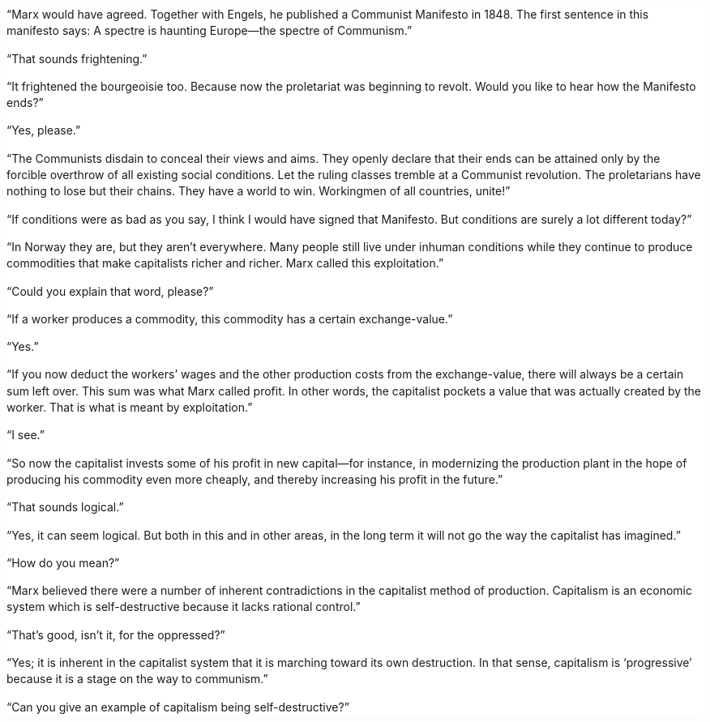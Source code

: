 “Marx would have agreed. Together with Engels, he published a Communist
Manifesto in 1848. The first sentence in this manifesto says: A spectre is
haunting Europe—the spectre of Communism.”

“That sounds frightening.”

“It frightened the bourgeoisie too. Because now the proletariat was beginning
to revolt. Would you like to hear how the Manifesto ends?”

“Yes, please.”

“The Communists disdain to conceal their views and aims. They openly declare
that their ends can be attained only by the forcible overthrow of all existing
social conditions. Let the ruling classes tremble at a Communist revolution.
The proletarians have nothing to lose but their chains. They have a world to
win. Workingmen of all countries, unite!”

“If conditions were as bad as you say, I think I would have signed that
Manifesto. But conditions are surely a lot different today?”

“In Norway they are, but they aren’t everywhere. Many people still live under
inhuman conditions while they continue to produce commodities that make
capitalists richer and richer. Marx called this exploitation.”

“Could you explain that word, please?”

“If a worker produces a commodity, this commodity has a certain
exchange-value.”

“Yes.”

“If you now deduct the workers’ wages and the other production costs from the
exchange-value, there will always be a certain sum left over. This sum was what
Marx called profit. In other words, the capitalist pockets a value that was
actually created by the worker. That is what is meant by exploitation.”

“I see.”

“So now the capitalist invests some of his profit in new capital—for instance,
in modernizing the production plant in the hope of producing his commodity even
more cheaply, and thereby increasing his profit in the future.”

“That sounds logical.”

“Yes, it can seem logical. But both in this and in other areas, in the long
term it will not go the way the capitalist has imagined.”

“How do you mean?”

“Marx believed there were a number of inherent contradictions in the capitalist
method of production. Capitalism is an economic system which is
self-destructive because it lacks rational control.”

“That’s good, isn’t it, for the oppressed?”

“Yes; it is inherent in the capitalist system that it is marching toward its
own destruction. In that sense, capitalism is ‘progressive’ because it is a
stage on the way to communism.”

“Can you give an example of capitalism being self-destructive?”
